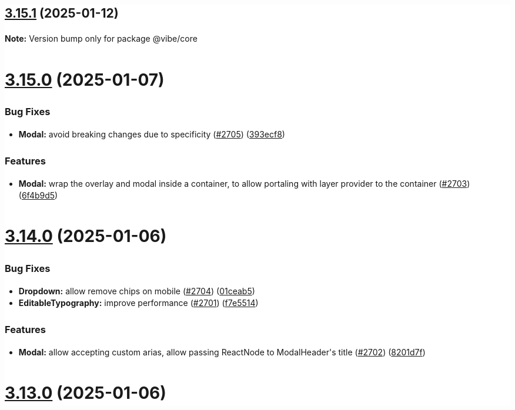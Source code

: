 


## [3.15.1](https://github.com/mondaycom/vibe/compare/@vibe/core@3.15.0...@vibe/core@3.15.1) (2025-01-12)

**Note:** Version bump only for package @vibe/core





# [3.15.0](https://github.com/mondaycom/vibe/compare/@vibe/core@3.14.0...@vibe/core@3.15.0) (2025-01-07)


### Bug Fixes

* **Modal:** avoid breaking changes due to specificity ([#2705](https://github.com/mondaycom/vibe/issues/2705)) ([393ecf8](https://github.com/mondaycom/vibe/commit/393ecf8c7881cd30606a847e3ce55b3f090ed234))


### Features

* **Modal:** wrap the overlay and modal inside a container, to allow portaling with layer provider to the container ([#2703](https://github.com/mondaycom/vibe/issues/2703)) ([6f4b9d5](https://github.com/mondaycom/vibe/commit/6f4b9d5b18b8258b1cc20bba31542fb3cdc2714b))





# [3.14.0](https://github.com/mondaycom/vibe/compare/@vibe/core@3.13.0...@vibe/core@3.14.0) (2025-01-06)


### Bug Fixes

* **Dropdown:** allow remove chips on mobile ([#2704](https://github.com/mondaycom/vibe/issues/2704)) ([01ceab5](https://github.com/mondaycom/vibe/commit/01ceab59ea6b6d1027878902f9fb5db9b24bb6dd))
* **EditableTypography:** improve performance ([#2701](https://github.com/mondaycom/vibe/issues/2701)) ([f7e5514](https://github.com/mondaycom/vibe/commit/f7e5514154df6e3b451115eeb34f0d994fed428b))


### Features

* **Modal:** allow accepting custom arias, allow passing ReactNode to ModalHeader's title ([#2702](https://github.com/mondaycom/vibe/issues/2702)) ([8201d7f](https://github.com/mondaycom/vibe/commit/8201d7fbbbd85282af179964d8d3de111f43c169))





# [3.13.0](https://github.com/mondaycom/vibe/compare/@vibe/core@3.12.3...@vibe/core@3.13.0) (2025-01-06)
